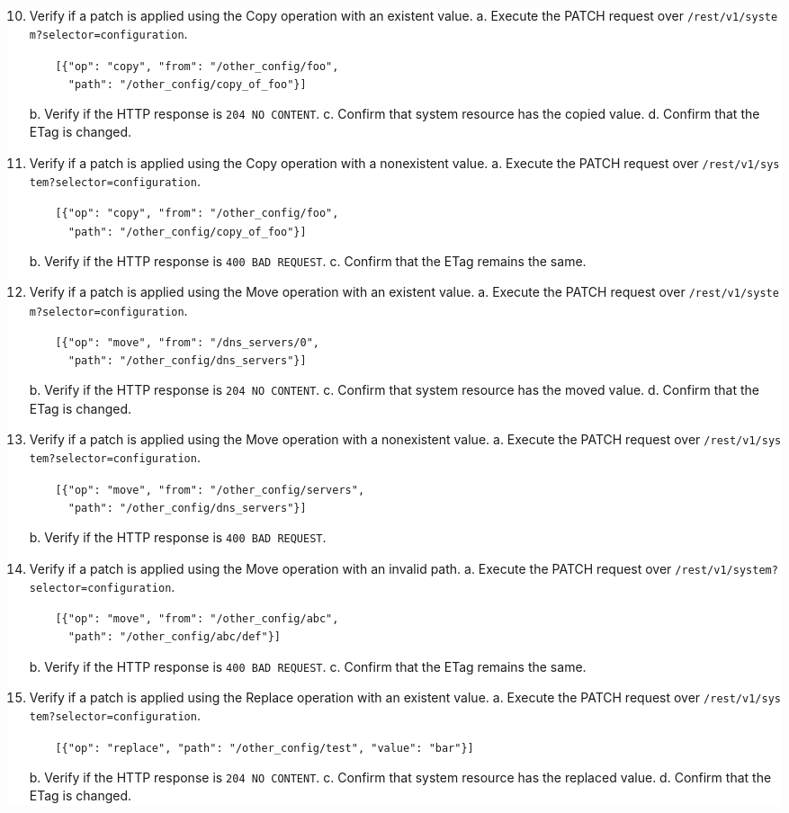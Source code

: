 10. Verify if a patch is applied using the Copy operation with an existent value.
    a. Execute the PATCH request over `/rest/v1/system?selector=configuration`.
    ```
        [{"op": "copy", "from": "/other_config/foo",
          "path": "/other_config/copy_of_foo"}]
    ```
    b. Verify if the HTTP response is `204 NO CONTENT`.
    c. Confirm that system resource has the copied value.
    d. Confirm that the ETag is changed.

11. Verify if a patch is applied using the Copy operation with a nonexistent value.
    a. Execute the PATCH request over `/rest/v1/system?selector=configuration`.
    ```
        [{"op": "copy", "from": "/other_config/foo",
          "path": "/other_config/copy_of_foo"}]
    ```
    b. Verify if the HTTP response is `400 BAD REQUEST`.
    c. Confirm that the ETag remains the same.

12. Verify if a patch is applied using the Move operation with an existent value.
    a. Execute the PATCH request over `/rest/v1/system?selector=configuration`.
    ```
        [{"op": "move", "from": "/dns_servers/0",
          "path": "/other_config/dns_servers"}]
    ```
    b. Verify if the HTTP response is `204 NO CONTENT`.
    c. Confirm that system resource has the moved value.
    d. Confirm that the ETag is changed.

13. Verify if a patch is applied using the Move operation with a nonexistent value.
    a. Execute the PATCH request over `/rest/v1/system?selector=configuration`.
    ```
        [{"op": "move", "from": "/other_config/servers",
          "path": "/other_config/dns_servers"}]
    ```
    b. Verify if the HTTP response is `400 BAD REQUEST`.

14. Verify if a patch is applied using the Move operation with an invalid path.
    a. Execute the PATCH request over `/rest/v1/system?selector=configuration`.
    ```
        [{"op": "move", "from": "/other_config/abc",
          "path": "/other_config/abc/def"}]
    ```
    b. Verify if the HTTP response is `400 BAD REQUEST`.
    c. Confirm that the ETag remains the same.

15. Verify if a patch is applied using the Replace operation with an existent value.
    a. Execute the PATCH request over `/rest/v1/system?selector=configuration`.
    ```
        [{"op": "replace", "path": "/other_config/test", "value": "bar"}]
    ```
    b. Verify if the HTTP response is `204 NO CONTENT`.
    c. Confirm that system resource has the replaced value.
    d. Confirm that the ETag is changed.
